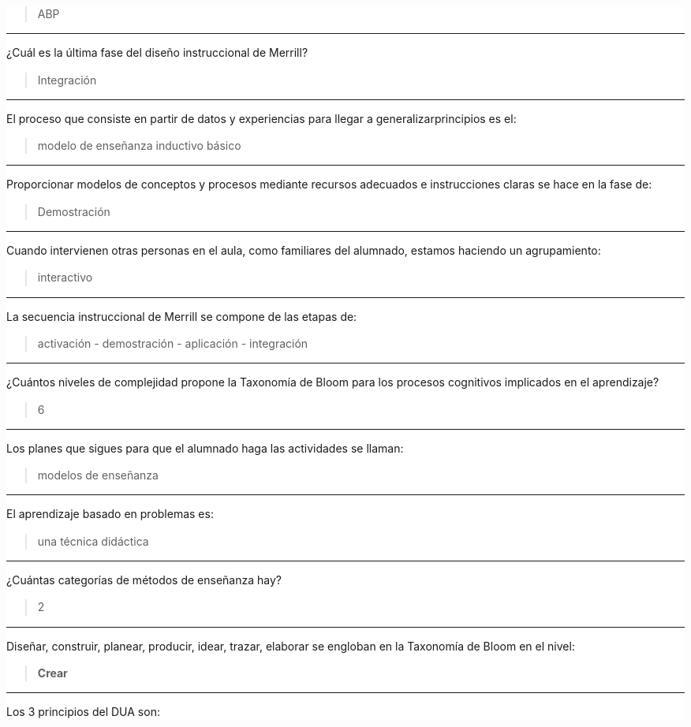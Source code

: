 > ABP

---
¿Cuál es la última fase del diseño instruccional de Merrill?

> Integración

---
El proceso que consiste en partir de datos y experiencias para llegar a generalizarprincipios es el:

> modelo de enseñanza inductivo básico

---
Proporcionar modelos de conceptos y procesos mediante recursos adecuados e instrucciones claras se hace en la fase de:

> Demostración

---
Cuando intervienen otras personas en el aula, como familiares del alumnado, estamos haciendo un agrupamiento:

> interactivo

---
La secuencia instruccional de Merrill se compone de las etapas de:

> activación - demostración - aplicación - integración

---
¿Cuántos niveles de complejidad propone la Taxonomía de Bloom para los procesos cognitivos implicados en el aprendizaje?

> 6

---
Los planes que sigues para que el alumnado haga las actividades se llaman:

> modelos de enseñanza

---
El aprendizaje basado en problemas es:

> una técnica didáctica

---
¿Cuántas categorías de métodos de enseñanza hay?

> 2

---
Diseñar, construir, planear, producir, idear, trazar, elaborar se engloban en la Taxonomía de Bloom en el nivel:

> <b>Crear</b>

---
Los 3 principios del DUA son: 
